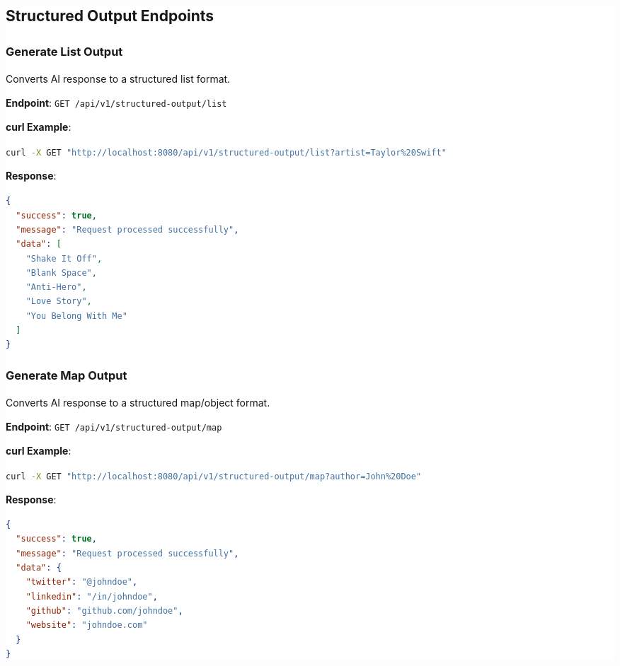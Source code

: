 ## Structured Output Endpoints

### Generate List Output

Converts AI response to a structured list format.

**Endpoint**: `GET /api/v1/structured-output/list`

**curl Example**:

```bash
curl -X GET "http://localhost:8080/api/v1/structured-output/list?artist=Taylor%20Swift"
```

**Response**:

```json
{
  "success": true,
  "message": "Request processed successfully",
  "data": [
    "Shake It Off",
    "Blank Space",
    "Anti-Hero",
    "Love Story",
    "You Belong With Me"
  ]
}
```

### Generate Map Output

Converts AI response to a structured map/object format.

**Endpoint**: `GET /api/v1/structured-output/map`

**curl Example**:

```bash
curl -X GET "http://localhost:8080/api/v1/structured-output/map?author=John%20Doe"
```

**Response**:

```json
{
  "success": true,
  "message": "Request processed successfully",
  "data": {
    "twitter": "@johndoe",
    "linkedin": "/in/johndoe",
    "github": "github.com/johndoe",
    "website": "johndoe.com"
  }
}
```
